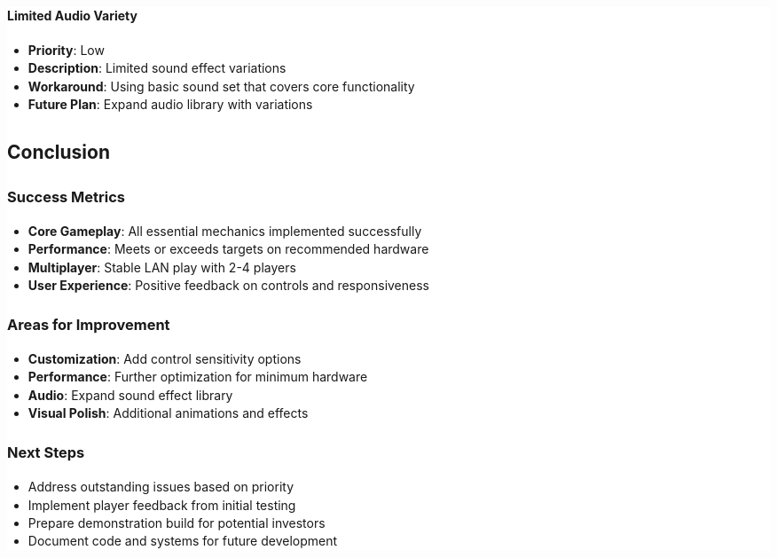 #### Limited Audio Variety
- **Priority**: Low
- **Description**: Limited sound effect variations
- **Workaround**: Using basic sound set that covers core functionality
- **Future Plan**: Expand audio library with variations

## Conclusion

### Success Metrics
- **Core Gameplay**: All essential mechanics implemented successfully
- **Performance**: Meets or exceeds targets on recommended hardware
- **Multiplayer**: Stable LAN play with 2-4 players
- **User Experience**: Positive feedback on controls and responsiveness

### Areas for Improvement
- **Customization**: Add control sensitivity options
- **Performance**: Further optimization for minimum hardware
- **Audio**: Expand sound effect library
- **Visual Polish**: Additional animations and effects

### Next Steps
- Address outstanding issues based on priority
- Implement player feedback from initial testing
- Prepare demonstration build for potential investors
- Document code and systems for future development